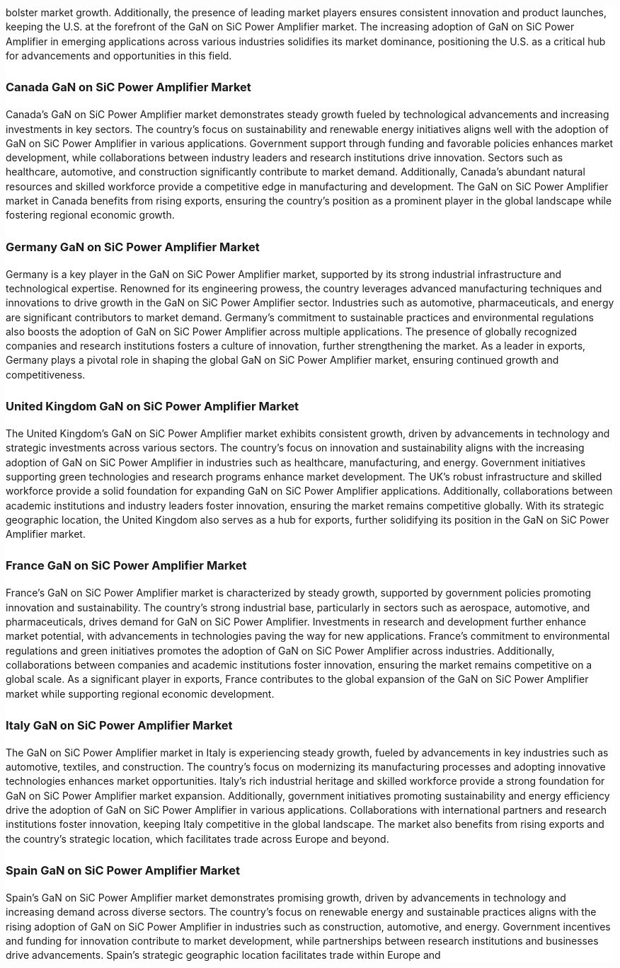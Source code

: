 bolster market growth. Additionally, the presence of leading market players ensures consistent innovation and product launches, keeping the U.S. at the forefront of the GaN on SiC Power Amplifier market. The increasing adoption of GaN on SiC Power Amplifier in emerging applications across various industries solidifies its market dominance, positioning the U.S. as a critical hub for advancements and opportunities in this field.</p><h3>Canada GaN on SiC Power Amplifier Market</h3><p>Canada&rsquo;s GaN on SiC Power Amplifier market demonstrates steady growth fueled by technological advancements and increasing investments in key sectors. The country&rsquo;s focus on sustainability and renewable energy initiatives aligns well with the adoption of GaN on SiC Power Amplifier in various applications. Government support through funding and favorable policies enhances market development, while collaborations between industry leaders and research institutions drive innovation. Sectors such as healthcare, automotive, and construction significantly contribute to market demand. Additionally, Canada&rsquo;s abundant natural resources and skilled workforce provide a competitive edge in manufacturing and development. The GaN on SiC Power Amplifier market in Canada benefits from rising exports, ensuring the country&rsquo;s position as a prominent player in the global landscape while fostering regional economic growth.</p><h3>Germany GaN on SiC Power Amplifier Market</h3><p>Germany is a key player in the GaN on SiC Power Amplifier market, supported by its strong industrial infrastructure and technological expertise. Renowned for its engineering prowess, the country leverages advanced manufacturing techniques and innovations to drive growth in the GaN on SiC Power Amplifier sector. Industries such as automotive, pharmaceuticals, and energy are significant contributors to market demand. Germany&rsquo;s commitment to sustainable practices and environmental regulations also boosts the adoption of GaN on SiC Power Amplifier across multiple applications. The presence of globally recognized companies and research institutions fosters a culture of innovation, further strengthening the market. As a leader in exports, Germany plays a pivotal role in shaping the global GaN on SiC Power Amplifier market, ensuring continued growth and competitiveness.</p><h3>United Kingdom GaN on SiC Power Amplifier Market</h3><p>The United Kingdom&rsquo;s GaN on SiC Power Amplifier market exhibits consistent growth, driven by advancements in technology and strategic investments across various sectors. The country&rsquo;s focus on innovation and sustainability aligns with the increasing adoption of GaN on SiC Power Amplifier in industries such as healthcare, manufacturing, and energy. Government initiatives supporting green technologies and research programs enhance market development. The UK&rsquo;s robust infrastructure and skilled workforce provide a solid foundation for expanding GaN on SiC Power Amplifier applications. Additionally, collaborations between academic institutions and industry leaders foster innovation, ensuring the market remains competitive globally. With its strategic geographic location, the United Kingdom also serves as a hub for exports, further solidifying its position in the GaN on SiC Power Amplifier market.</p><h3>France GaN on SiC Power Amplifier Market</h3><p>France&rsquo;s GaN on SiC Power Amplifier market is characterized by steady growth, supported by government policies promoting innovation and sustainability. The country&rsquo;s strong industrial base, particularly in sectors such as aerospace, automotive, and pharmaceuticals, drives demand for GaN on SiC Power Amplifier. Investments in research and development further enhance market potential, with advancements in technologies paving the way for new applications. France&rsquo;s commitment to environmental regulations and green initiatives promotes the adoption of GaN on SiC Power Amplifier across industries. Additionally, collaborations between companies and academic institutions foster innovation, ensuring the market remains competitive on a global scale. As a significant player in exports, France contributes to the global expansion of the GaN on SiC Power Amplifier market while supporting regional economic development.</p><h3>Italy GaN on SiC Power Amplifier Market</h3><p>The GaN on SiC Power Amplifier market in Italy is experiencing steady growth, fueled by advancements in key industries such as automotive, textiles, and construction. The country&rsquo;s focus on modernizing its manufacturing processes and adopting innovative technologies enhances market opportunities. Italy&rsquo;s rich industrial heritage and skilled workforce provide a strong foundation for GaN on SiC Power Amplifier market expansion. Additionally, government initiatives promoting sustainability and energy efficiency drive the adoption of GaN on SiC Power Amplifier in various applications. Collaborations with international partners and research institutions foster innovation, keeping Italy competitive in the global landscape. The market also benefits from rising exports and the country&rsquo;s strategic location, which facilitates trade across Europe and beyond.</p><h3>Spain GaN on SiC Power Amplifier Market</h3><p>Spain&rsquo;s GaN on SiC Power Amplifier market demonstrates promising growth, driven by advancements in technology and increasing demand across diverse sectors. The country&rsquo;s focus on renewable energy and sustainable practices aligns with the rising adoption of GaN on SiC Power Amplifier in industries such as construction, automotive, and energy. Government incentives and funding for innovation contribute to market development, while partnerships between research institutions and businesses drive advancements. Spain&rsquo;s strategic geographic location facilitates trade within Europe and